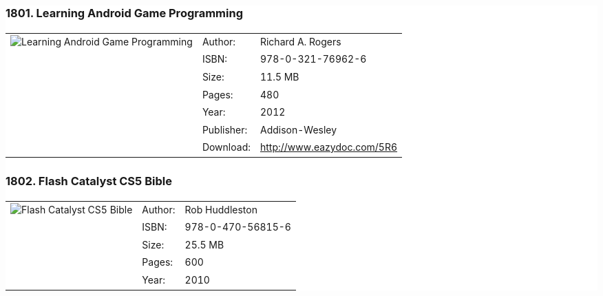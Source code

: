 ### 1801. Learning Android Game Programming

<table>
    <tr>
        <td rowspan="7">
            <img alt="Learning Android Game Programming" src="http://it-ebooks.info/images/ebooks/10/learning_android_game_programming.jpg">
        </td>
        <td>Author:</td>
        <td>Richard A. Rogers</td>
    </tr>
    <tr>
        <td>ISBN:</td>
        <td>978-0-321-76962-6</td>
    </tr>
    <tr>
        <td>Size:</td>
        <td>11.5 MB</td>
    </tr>
    <tr>
        <td>Pages:</td>
        <td>480</td>
    </tr>
    <tr>
        <td>Year:</td>
        <td>2012</td>
    </tr>
    <tr>
        <td>Publisher:</td>
        <td>Addison-Wesley</td>
    </tr>
    <tr>
        <td>Download:</td>
        <td><a title="Download Learning Android Game Programming pdf" href="http://www.eazydoc.com/5R6">http://www.eazydoc.com/5R6</a></td>
    </tr>
</table>

### 1802. Flash Catalyst CS5 Bible

<table>
    <tr>
        <td rowspan="7">
            <img alt="Flash Catalyst CS5 Bible" src="http://it-ebooks.info/images/ebooks/9/flash_catalyst_cs5_bible.jpg">
        </td>
        <td>Author:</td>
        <td>Rob Huddleston</td>
    </tr>
    <tr>
        <td>ISBN:</td>
        <td>978-0-470-56815-6</td>
    </tr>
    <tr>
        <td>Size:</td>
        <td>25.5 MB</td>
    </tr>
    <tr>
        <td>Pages:</td>
        <td>600</td>
    </tr>
    <tr>
        <td>Year:</td>
        <td>2010</td>